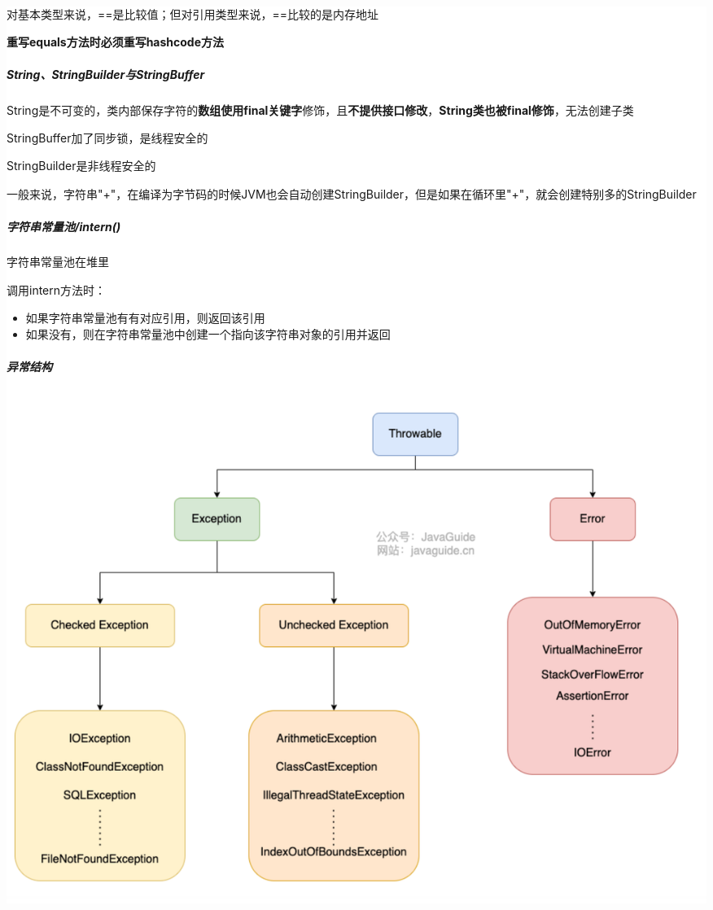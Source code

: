 对基本类型来说，==是比较值；但对引用类型来说，==比较的是内存地址

**重写equals方法时必须重写hashcode方法**

##### String、StringBuilder与StringBuffer

String是不可变的，类内部保存字符的**数组使用final关键字**修饰，且**不提供接口修改**，**String类也被final修饰**，无法创建子类

StringBuffer加了同步锁，是线程安全的

StringBuilder是非线程安全的

一般来说，字符串"+"，在编译为字节码的时候JVM也会自动创建StringBuilder，但是如果在循环里"+"，就会创建特别多的StringBuilder

##### 字符串常量池/intern()

字符串常量池在堆里

调用intern方法时：

* 如果字符串常量池有有对应引用，则返回该引用
* 如果没有，则在字符串常量池中创建一个指向该字符串对象的引用并返回

##### 异常结构

![1679363069157](image/八股/1679363069157.png)

